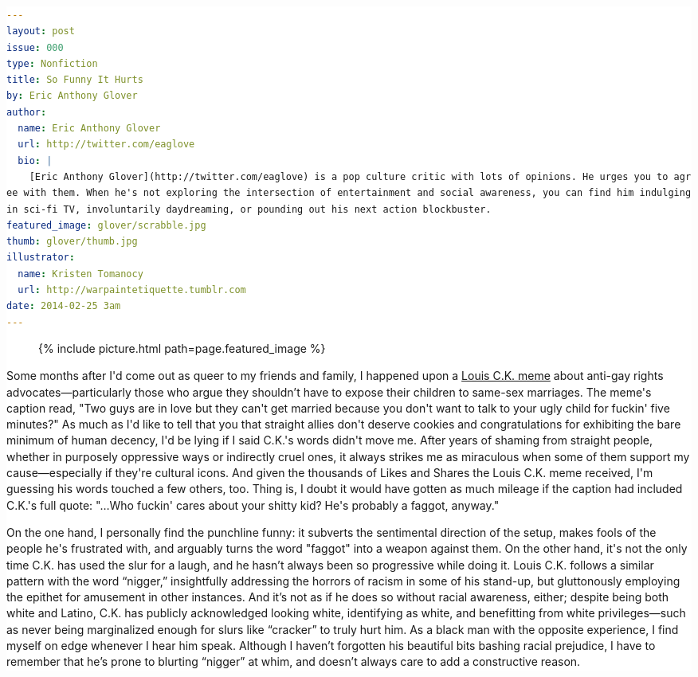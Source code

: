 ```yaml
---
layout: post
issue: 000
type: Nonfiction
title: So Funny It Hurts
by: Eric Anthony Glover
author:
  name: Eric Anthony Glover
  url: http://twitter.com/eaglove
  bio: |
    [Eric Anthony Glover](http://twitter.com/eaglove) is a pop culture critic with lots of opinions. He urges you to agree with them. When he's not exploring the intersection of entertainment and social awareness, you can find him indulging in sci-fi TV, involuntarily daydreaming, or pounding out his next action blockbuster.
featured_image: glover/scrabble.jpg
thumb: glover/thumb.jpg
illustrator:
  name: Kristen Tomanocy
  url: http://warpaintetiquette.tumblr.com
date: 2014-02-25 3am
---
```


<figure class="right">
{% include picture.html path=page.featured_image %}
</figure>

Some months after I'd come out as queer to my friends and family, I happened upon a [Louis C.K. meme](http://imgur.com/gNgnB) about anti-gay rights advocates—particularly those who argue they shouldn’t have to expose their children to same-sex marriages. The meme's caption read, "Two guys are in love but they can't get married because you don't want to talk to your ugly child for fuckin' five minutes?" As much as I'd like to tell that you that straight allies don't deserve cookies and congratulations for exhibiting the bare minimum of human decency, I'd be lying if I said C.K.'s words didn't move me. After years of shaming from straight people, whether in purposely oppressive ways or indirectly cruel ones, it always strikes me as miraculous when some of them support my cause—especially if they're cultural icons. And given the thousands of Likes and Shares the Louis C.K. meme received, I'm guessing his words touched a few others, too. Thing is, I doubt it would have gotten as much mileage if the caption had included C.K.'s full quote: "…Who fuckin' cares about your shitty kid? He's probably a faggot, anyway."

On the one hand, I personally find the punchline funny: it subverts the sentimental direction of the setup, makes fools of the people he's frustrated with, and arguably turns the word "faggot" into a weapon against them. On the other hand, it's not the only time C.K. has used the slur for a laugh, and he hasn’t always been so progressive while doing it. Louis C.K. follows a similar pattern with the word “nigger,” insightfully addressing the horrors of racism in some of his stand-up, but gluttonously employing the epithet for amusement in other instances. And it’s not as if he does so without racial awareness, either; despite being both white and Latino, C.K. has publicly acknowledged looking white, identifying as white, and benefitting from white privileges—such as never being marginalized enough for slurs like “cracker” to truly hurt him. As a black man with the opposite experience, I find myself on edge whenever I hear him speak. Although I haven’t forgotten his beautiful bits bashing racial prejudice, I have to remember that he’s prone to blurting “nigger” at whim, and doesn’t always care to add a constructive reason.
